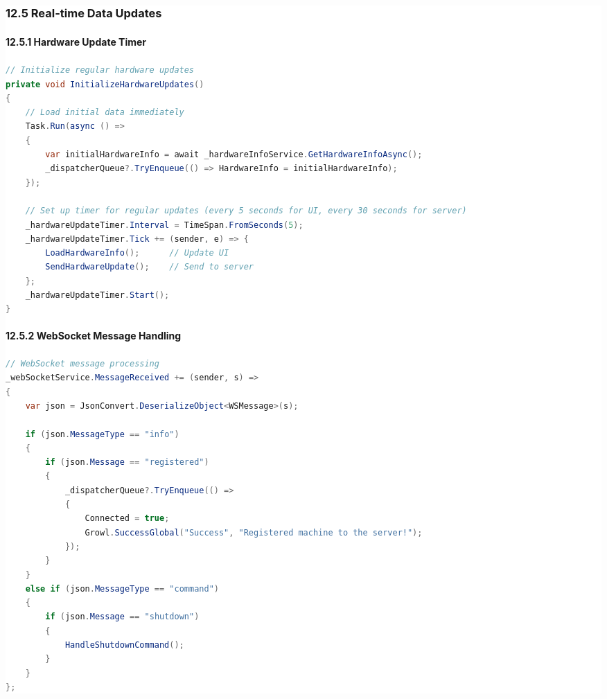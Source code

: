 ### 12.5 Real-time Data Updates

#### 12.5.1 Hardware Update Timer
```csharp
// Initialize regular hardware updates
private void InitializeHardwareUpdates()
{
    // Load initial data immediately
    Task.Run(async () =>
    {
        var initialHardwareInfo = await _hardwareInfoService.GetHardwareInfoAsync();
        _dispatcherQueue?.TryEnqueue(() => HardwareInfo = initialHardwareInfo);
    });
    
    // Set up timer for regular updates (every 5 seconds for UI, every 30 seconds for server)
    _hardwareUpdateTimer.Interval = TimeSpan.FromSeconds(5);
    _hardwareUpdateTimer.Tick += (sender, e) => {
        LoadHardwareInfo();      // Update UI
        SendHardwareUpdate();    // Send to server
    };
    _hardwareUpdateTimer.Start();
}
```

#### 12.5.2 WebSocket Message Handling
```csharp
// WebSocket message processing
_webSocketService.MessageReceived += (sender, s) =>
{
    var json = JsonConvert.DeserializeObject<WSMessage>(s);
    
    if (json.MessageType == "info")
    {
        if (json.Message == "registered")
        {
            _dispatcherQueue?.TryEnqueue(() =>
            {
                Connected = true;
                Growl.SuccessGlobal("Success", "Registered machine to the server!");
            });
        }
    }
    else if (json.MessageType == "command")
    {
        if (json.Message == "shutdown")
        {
            HandleShutdownCommand();
        }
    }
};
```
